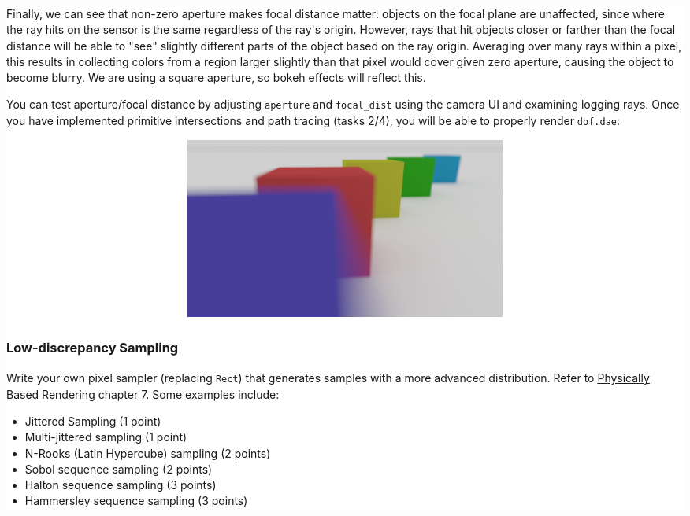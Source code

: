 Finally, we can see that non-zero aperture makes focal distance matter: objects on the focal plane are unaffected, since where the ray hits on the sensor is the same regardless of the ray's origin. However, rays that hit objects closer or farther than the focal distance will be able to "see" slightly different parts of the object based on the ray origin. Averaging over many rays within a pixel, this results in collecting colors from a region larger slightly than that pixel would cover given zero aperture, causing the object to become blurry. We are using a square aperture, so bokeh effects will reflect this.

You can test aperture/focal distance by adjusting `aperture` and `focal_dist` using the camera UI and examining logging rays. Once you have implemented primitive intersections and path tracing (tasks 2/4), you will be able to properly render `dof.dae`:

<center><img src="images/dof.png" width="400"></center>

### Low-discrepancy Sampling
Write your own pixel sampler (replacing `Rect`) that generates samples with a more advanced distribution. Refer to [Physically Based Rendering](http://www.pbr-book.org/3ed-2018/) chapter 7. Some examples include:
  - Jittered Sampling (1 point)
  - Multi-jittered sampling (1 point)
  - N-Rooks (Latin Hypercube) sampling (2 points)
  - Sobol sequence sampling (2 points)
  - Halton sequence sampling (3 points)
  - Hammersley sequence sampling (3 points)
